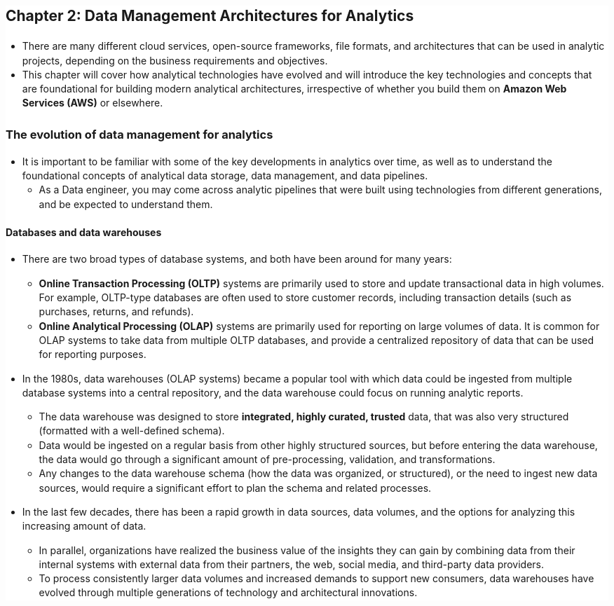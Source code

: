 <h2>Chapter 2: Data Management Architectures for Analytics</h2>

* There are many different cloud services, open-source frameworks, file formats, and architectures that can be used 
  in analytic projects, depending on the business requirements and objectives.
* This chapter will cover how analytical technologies have evolved and will introduce the key technologies and 
  concepts that are foundational for building modern analytical architectures, irrespective of whether you build 
  them on <b>Amazon Web Services (AWS)</b> or elsewhere.

<h3>The evolution of data management for analytics</h3>

* It is important to be familiar with some of the key developments in analytics over time, as well as to understand 
  the foundational concepts of analytical data storage, data management, and data pipelines. 
  * As a Data engineer, you may come across analytic pipelines that were built using technologies from different 
    generations, and be expected to understand them. 

<h4>Databases and data warehouses</h4>

* There are two broad types of database systems, and both have been around for many years:
  * <b>Online Transaction Processing (OLTP)</b> systems are primarily used to store and update transactional data in 
    high volumes. For example, OLTP-type databases are often used to store customer records, including transaction 
    details (such as purchases, returns, and refunds).
  * <b>Online Analytical Processing (OLAP)</b> systems are primarily used for reporting on large volumes of data. It 
    is common for OLAP systems to take data from multiple OLTP databases, and provide a centralized repository of 
    data that can be used for reporting purposes.
* In the 1980s, data warehouses (OLAP systems) became a popular tool with which data could be ingested from multiple 
  database systems into a central repository, and the data warehouse could focus on running analytic reports.
  * The data warehouse was designed to store <b>integrated, highly curated, trusted</b> data, that was also very 
    structured (formatted with a well-defined schema).
  * Data would be ingested on a regular basis from other highly structured sources, but before entering the data 
    warehouse, the data would go through a significant amount of pre-processing, validation, and transformations.
  * Any changes to the data warehouse schema (how the data was organized, or structured), or the need to ingest new 
    data sources, would require a significant effort to plan the schema and related processes.

* In the last few decades, there has been a rapid growth in data sources, data volumes, and the options for 
  analyzing this increasing amount of data.
  * In parallel, organizations have realized the business value of the insights they can gain by combining data from 
    their internal systems with external data from their partners, the web, social media, and third-party data 
    providers.
  * To process consistently larger data volumes and increased demands to support new consumers, data warehouses have 
    evolved through multiple generations of technology and architectural innovations.
